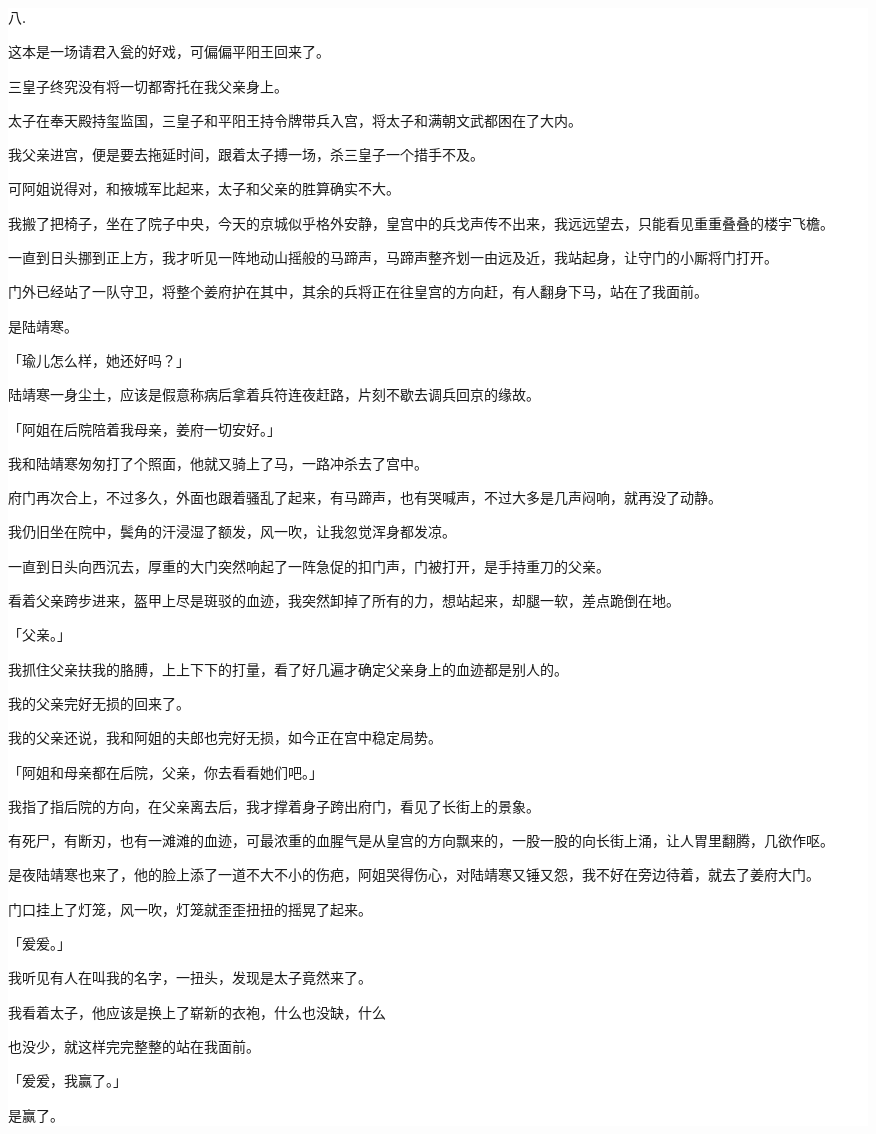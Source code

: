 八.

这本是一场请君入瓮的好戏，可偏偏平阳王回来了。

三皇子终究没有将一切都寄托在我父亲身上。

太子在奉天殿持玺监国，三皇子和平阳王持令牌带兵入宫，将太子和满朝文武都困在了大内。

我父亲进宫，便是要去拖延时间，跟着太子搏一场，杀三皇子一个措手不及。

可阿姐说得对，和掖城军比起来，太子和父亲的胜算确实不大。

我搬了把椅子，坐在了院子中央，今天的京城似乎格外安静，皇宫中的兵戈声传不出来，我远远望去，只能看见重重叠叠的楼宇飞檐。

一直到日头挪到正上方，我才听见一阵地动山摇般的马蹄声，马蹄声整齐划一由远及近，我站起身，让守门的小厮将门打开。

门外已经站了一队守卫，将整个姜府护在其中，其余的兵将正在往皇宫的方向赶，有人翻身下马，站在了我面前。

是陆靖寒。

「瑜儿怎么样，她还好吗？」

陆靖寒一身尘土，应该是假意称病后拿着兵符连夜赶路，片刻不歇去调兵回京的缘故。

「阿姐在后院陪着我母亲，姜府一切安好。」

我和陆靖寒匆匆打了个照面，他就又骑上了马，一路冲杀去了宫中。

府门再次合上，不过多久，外面也跟着骚乱了起来，有马蹄声，也有哭喊声，不过大多是几声闷响，就再没了动静。

我仍旧坐在院中，鬓角的汗浸湿了额发，风一吹，让我忽觉浑身都发凉。

一直到日头向西沉去，厚重的大门突然响起了一阵急促的扣门声，门被打开，是手持重刀的父亲。

看着父亲跨步进来，盔甲上尽是斑驳的血迹，我突然卸掉了所有的力，想站起来，却腿一软，差点跪倒在地。

「父亲。」

我抓住父亲扶我的胳膊，上上下下的打量，看了好几遍才确定父亲身上的血迹都是别人的。

我的父亲完好无损的回来了。

我的父亲还说，我和阿姐的夫郎也完好无损，如今正在宫中稳定局势。

「阿姐和母亲都在后院，父亲，你去看看她们吧。」

我指了指后院的方向，在父亲离去后，我才撑着身子跨出府门，看见了长街上的景象。

有死尸，有断刃，也有一滩滩的血迹，可最浓重的血腥气是从皇宫的方向飘来的，一股一股的向长街上涌，让人胃里翻腾，几欲作呕。

是夜陆靖寒也来了，他的脸上添了一道不大不小的伤疤，阿姐哭得伤心，对陆靖寒又锤又怨，我不好在旁边待着，就去了姜府大门。

门口挂上了灯笼，风一吹，灯笼就歪歪扭扭的摇晃了起来。

「爰爰。」

我听见有人在叫我的名字，一扭头，发现是太子竟然来了。

我看着太子，他应该是换上了崭新的衣袍，什么也没缺，什么

也没少，就这样完完整整的站在我面前。

「爰爰，我赢了。」

是赢了。

